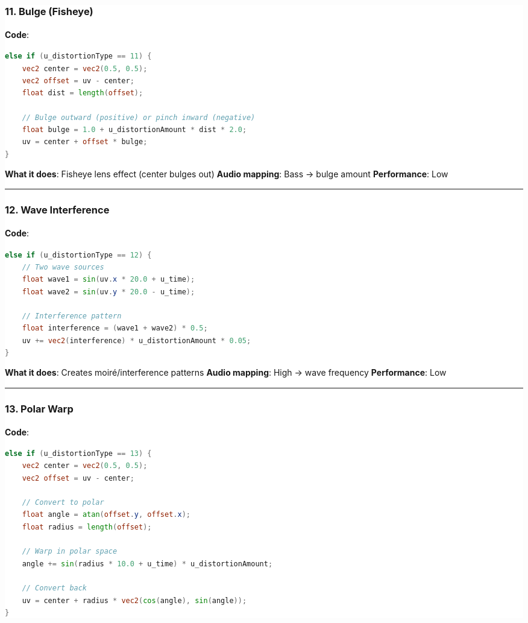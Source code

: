 ### 11. Bulge (Fisheye)

**Code**:
```glsl
else if (u_distortionType == 11) {
    vec2 center = vec2(0.5, 0.5);
    vec2 offset = uv - center;
    float dist = length(offset);

    // Bulge outward (positive) or pinch inward (negative)
    float bulge = 1.0 + u_distortionAmount * dist * 2.0;
    uv = center + offset * bulge;
}
```

**What it does**: Fisheye lens effect (center bulges out)
**Audio mapping**: Bass → bulge amount
**Performance**: Low

---

### 12. Wave Interference

**Code**:
```glsl
else if (u_distortionType == 12) {
    // Two wave sources
    float wave1 = sin(uv.x * 20.0 + u_time);
    float wave2 = sin(uv.y * 20.0 - u_time);

    // Interference pattern
    float interference = (wave1 + wave2) * 0.5;
    uv += vec2(interference) * u_distortionAmount * 0.05;
}
```

**What it does**: Creates moiré/interference patterns
**Audio mapping**: High → wave frequency
**Performance**: Low

---

### 13. Polar Warp

**Code**:
```glsl
else if (u_distortionType == 13) {
    vec2 center = vec2(0.5, 0.5);
    vec2 offset = uv - center;

    // Convert to polar
    float angle = atan(offset.y, offset.x);
    float radius = length(offset);

    // Warp in polar space
    angle += sin(radius * 10.0 + u_time) * u_distortionAmount;

    // Convert back
    uv = center + radius * vec2(cos(angle), sin(angle));
}
```
